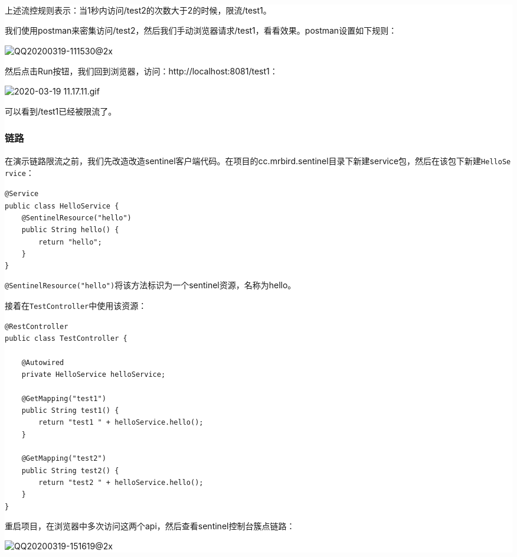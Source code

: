 上述流控规则表示：当1秒内访问/test2的次数大于2的时候，限流/test1。

我们使用postman来密集访问/test2，然后我们手动浏览器请求/test1，看看效果。postman设置如下规则：

![QQ20200319-111530@2x](https://mrbird.cc/img/QQ20200319-111530@2x.png)

然后点击Run按钮，我们回到浏览器，访问：http://localhost:8081/test1：

![2020-03-19 11.17.11.gif](https://mrbird.cc/img/2020-03-19%2011.17.11.gif)

可以看到/test1已经被限流了。

### 链路

在演示链路限流之前，我们先改造改造sentinel客户端代码。在项目的cc.mrbird.sentinel目录下新建service包，然后在该包下新建`HelloService`：

```
@Service
public class HelloService {
    @SentinelResource("hello")
    public String hello() {
        return "hello";
    }
}
```



`@SentinelResource("hello")`将该方法标识为一个sentinel资源，名称为hello。

接着在`TestController`中使用该资源：

```
@RestController
public class TestController {

    @Autowired
    private HelloService helloService;

    @GetMapping("test1")
    public String test1() {
        return "test1 " + helloService.hello();
    }

    @GetMapping("test2")
    public String test2() {
        return "test2 " + helloService.hello();
    }
}
```



重启项目，在浏览器中多次访问这两个api，然后查看sentinel控制台簇点链路：

![QQ20200319-151619@2x](https://mrbird.cc/img/c.png)
